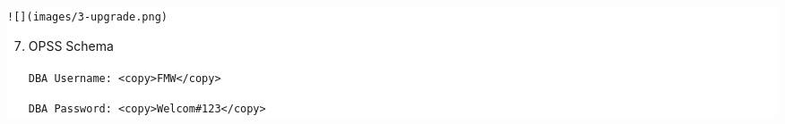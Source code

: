     ![](images/3-upgrade.png)

7. OPSS Schema

    ```
    DBA Username: <copy>FMW</copy>
    ```
    ```
    DBA Password: <copy>Welcom#123</copy>
    ```
